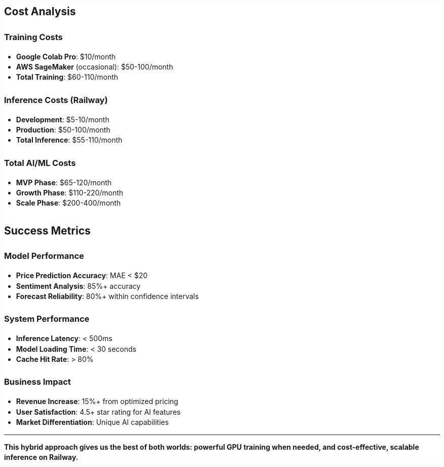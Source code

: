 ## Cost Analysis

### Training Costs
- **Google Colab Pro**: $10/month
- **AWS SageMaker** (occasional): $50-100/month
- **Total Training**: $60-110/month

### Inference Costs (Railway)
- **Development**: $5-10/month
- **Production**: $50-100/month
- **Total Inference**: $55-110/month

### Total AI/ML Costs
- **MVP Phase**: $65-120/month
- **Growth Phase**: $110-220/month
- **Scale Phase**: $200-400/month

## Success Metrics

### Model Performance
- **Price Prediction Accuracy**: MAE < $20
- **Sentiment Analysis**: 85%+ accuracy
- **Forecast Reliability**: 80%+ within confidence intervals

### System Performance
- **Inference Latency**: < 500ms
- **Model Loading Time**: < 30 seconds
- **Cache Hit Rate**: > 80%

### Business Impact
- **Revenue Increase**: 15%+ from optimized pricing
- **User Satisfaction**: 4.5+ star rating for AI features
- **Market Differentiation**: Unique AI capabilities

---

**This hybrid approach gives us the best of both worlds: powerful GPU training when needed, and cost-effective, scalable inference on Railway.** 